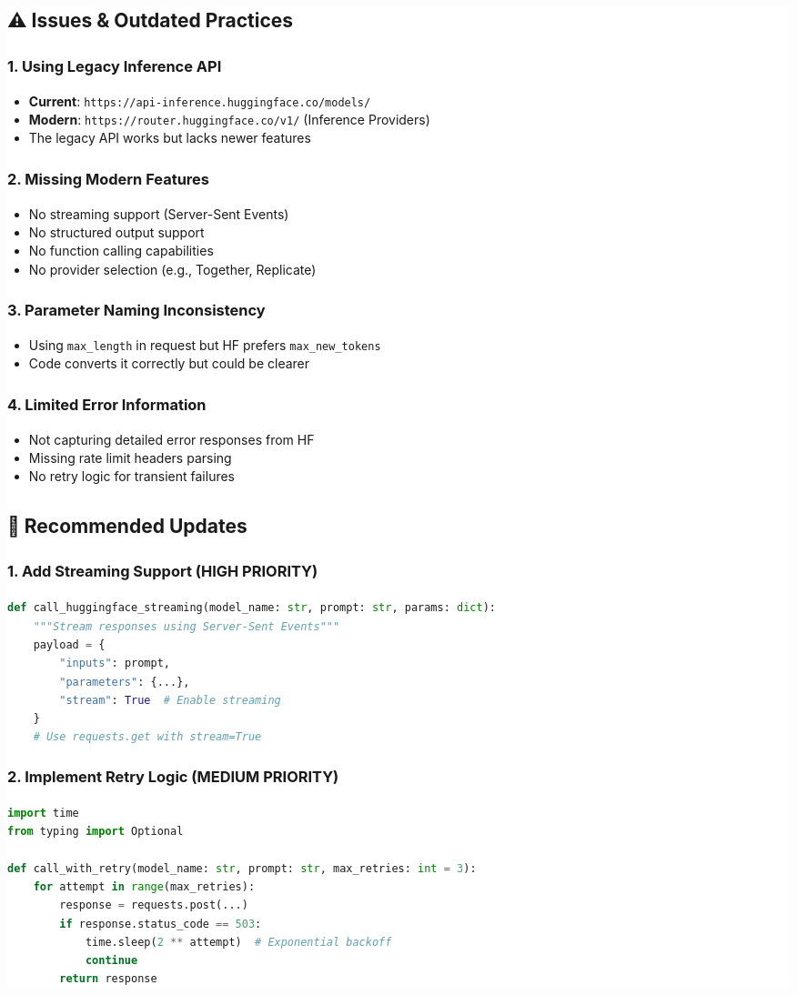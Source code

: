 ## ⚠️ Issues & Outdated Practices

### 1. **Using Legacy Inference API**
- **Current**: `https://api-inference.huggingface.co/models/`
- **Modern**: `https://router.huggingface.co/v1/` (Inference Providers)
- The legacy API works but lacks newer features

### 2. **Missing Modern Features**
- No streaming support (Server-Sent Events)
- No structured output support
- No function calling capabilities
- No provider selection (e.g., Together, Replicate)

### 3. **Parameter Naming Inconsistency**
- Using `max_length` in request but HF prefers `max_new_tokens`
- Code converts it correctly but could be clearer

### 4. **Limited Error Information**
- Not capturing detailed error responses from HF
- Missing rate limit headers parsing
- No retry logic for transient failures

## 🔄 Recommended Updates

### 1. **Add Streaming Support** (HIGH PRIORITY)
```python
def call_huggingface_streaming(model_name: str, prompt: str, params: dict):
    """Stream responses using Server-Sent Events"""
    payload = {
        "inputs": prompt,
        "parameters": {...},
        "stream": True  # Enable streaming
    }
    # Use requests.get with stream=True
```

### 2. **Implement Retry Logic** (MEDIUM PRIORITY)
```python
import time
from typing import Optional

def call_with_retry(model_name: str, prompt: str, max_retries: int = 3):
    for attempt in range(max_retries):
        response = requests.post(...)
        if response.status_code == 503:
            time.sleep(2 ** attempt)  # Exponential backoff
            continue
        return response
```
